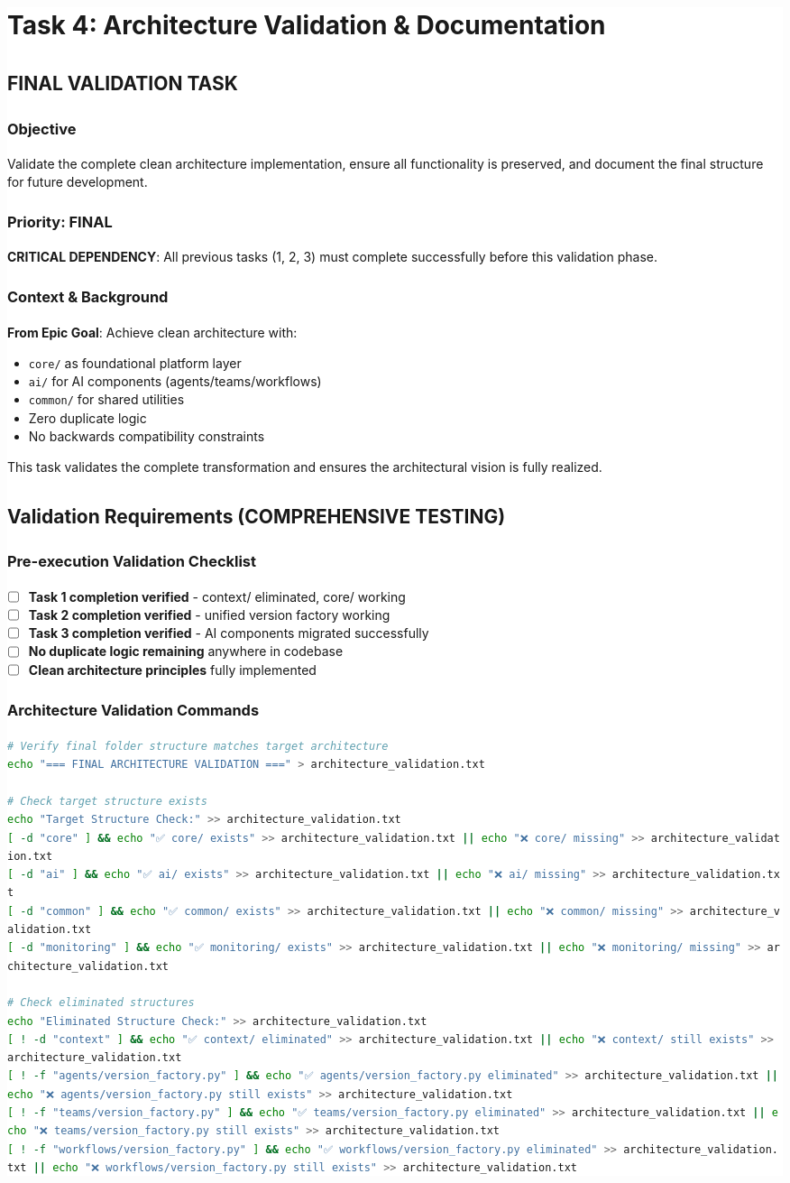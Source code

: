 # Task 4: Architecture Validation & Documentation
## FINAL VALIDATION TASK

### Objective
Validate the complete clean architecture implementation, ensure all functionality is preserved, and document the final structure for future development.

### Priority: FINAL
**CRITICAL DEPENDENCY**: All previous tasks (1, 2, 3) must complete successfully before this validation phase.

### Context & Background
**From Epic Goal**: Achieve clean architecture with:
- `core/` as foundational platform layer
- `ai/` for AI components (agents/teams/workflows)
- `common/` for shared utilities
- Zero duplicate logic
- No backwards compatibility constraints

This task validates the complete transformation and ensures the architectural vision is fully realized.

## Validation Requirements (COMPREHENSIVE TESTING)

### Pre-execution Validation Checklist
- [ ] **Task 1 completion verified** - context/ eliminated, core/ working
- [ ] **Task 2 completion verified** - unified version factory working
- [ ] **Task 3 completion verified** - AI components migrated successfully
- [ ] **No duplicate logic remaining** anywhere in codebase
- [ ] **Clean architecture principles** fully implemented

### Architecture Validation Commands
```bash
# Verify final folder structure matches target architecture
echo "=== FINAL ARCHITECTURE VALIDATION ===" > architecture_validation.txt

# Check target structure exists
echo "Target Structure Check:" >> architecture_validation.txt
[ -d "core" ] && echo "✅ core/ exists" >> architecture_validation.txt || echo "❌ core/ missing" >> architecture_validation.txt
[ -d "ai" ] && echo "✅ ai/ exists" >> architecture_validation.txt || echo "❌ ai/ missing" >> architecture_validation.txt
[ -d "common" ] && echo "✅ common/ exists" >> architecture_validation.txt || echo "❌ common/ missing" >> architecture_validation.txt
[ -d "monitoring" ] && echo "✅ monitoring/ exists" >> architecture_validation.txt || echo "❌ monitoring/ missing" >> architecture_validation.txt

# Check eliminated structures
echo "Eliminated Structure Check:" >> architecture_validation.txt
[ ! -d "context" ] && echo "✅ context/ eliminated" >> architecture_validation.txt || echo "❌ context/ still exists" >> architecture_validation.txt
[ ! -f "agents/version_factory.py" ] && echo "✅ agents/version_factory.py eliminated" >> architecture_validation.txt || echo "❌ agents/version_factory.py still exists" >> architecture_validation.txt
[ ! -f "teams/version_factory.py" ] && echo "✅ teams/version_factory.py eliminated" >> architecture_validation.txt || echo "❌ teams/version_factory.py still exists" >> architecture_validation.txt
[ ! -f "workflows/version_factory.py" ] && echo "✅ workflows/version_factory.py eliminated" >> architecture_validation.txt || echo "❌ workflows/version_factory.py still exists" >> architecture_validation.txt
```

